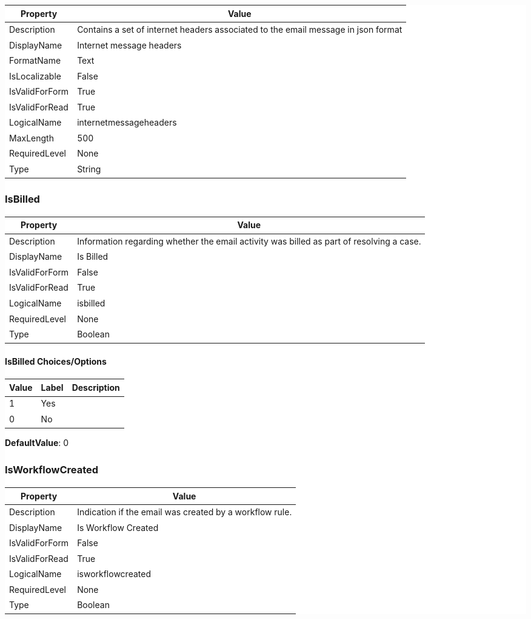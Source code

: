 |Property|Value|
|--------|-----|
|Description|Contains a set of internet headers associated to the email message in json format|
|DisplayName|Internet message headers|
|FormatName|Text|
|IsLocalizable|False|
|IsValidForForm|True|
|IsValidForRead|True|
|LogicalName|internetmessageheaders|
|MaxLength|500|
|RequiredLevel|None|
|Type|String|


### <a name="BKMK_IsBilled"></a> IsBilled

|Property|Value|
|--------|-----|
|Description|Information regarding whether the email activity was billed as part of resolving a case.|
|DisplayName|Is Billed|
|IsValidForForm|False|
|IsValidForRead|True|
|LogicalName|isbilled|
|RequiredLevel|None|
|Type|Boolean|

#### IsBilled Choices/Options

|Value|Label|Description|
|-----|-----|--------|
|1|Yes||
|0|No||

**DefaultValue**: 0



### <a name="BKMK_IsWorkflowCreated"></a> IsWorkflowCreated

|Property|Value|
|--------|-----|
|Description|Indication if the email was created by a workflow rule.|
|DisplayName|Is Workflow Created|
|IsValidForForm|False|
|IsValidForRead|True|
|LogicalName|isworkflowcreated|
|RequiredLevel|None|
|Type|Boolean|

